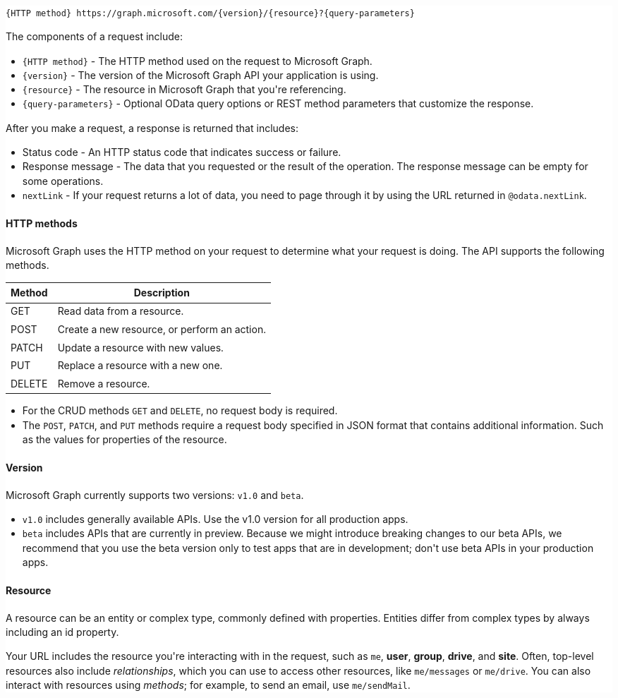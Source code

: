 ```http
{HTTP method} https://graph.microsoft.com/{version}/{resource}?{query-parameters}
```

The components of a request include:

- `{HTTP method}` - The HTTP method used on the request to Microsoft Graph.
- `{version}` - The version of the Microsoft Graph API your application is using.
- `{resource}` - The resource in Microsoft Graph that you're referencing.
- `{query-parameters}` - Optional OData query options or REST method parameters that customize the response.

After you make a request, a response is returned that includes:

- Status code - An HTTP status code that indicates success or failure.
- Response message - The data that you requested or the result of the operation. The response message can be empty for some operations.
- `nextLink` - If your request returns a lot of data, you need to page through it by using the URL returned in `@odata.nextLink`.

#### HTTP methods

Microsoft Graph uses the HTTP method on your request to determine what your request is doing. The API supports the following methods.

| Method | Description                                  |
| ------ | -------------------------------------------- |
| GET    | Read data from a resource.                   |
| POST   | Create a new resource, or perform an action. |
| PATCH  | Update a resource with new values.           |
| PUT    | Replace a resource with a new one.           |
| DELETE | Remove a resource.                           |

- For the CRUD methods `GET` and `DELETE`, no request body is required.
- The `POST`, `PATCH`, and `PUT` methods require a request body specified in JSON format that contains additional information. Such as the values for properties of the resource.

#### Version

Microsoft Graph currently supports two versions: `v1.0` and `beta`.

- `v1.0` includes generally available APIs. Use the v1.0 version for all production apps.
- `beta` includes APIs that are currently in preview. Because we might introduce breaking changes to our beta APIs, we recommend that you use the beta version only to test apps that are in development; don't use beta APIs in your production apps.

#### Resource

A resource can be an entity or complex type, commonly defined with properties. Entities differ from complex types by always including an id property.

Your URL includes the resource you're interacting with in the request, such as `me`, **user**, **group**, **drive**, and **site**. Often, top-level resources also include _relationships_, which you can use to access other resources, like `me/messages` or `me/drive`. You can also interact with resources using _methods_; for example, to send an email, use `me/sendMail`.
